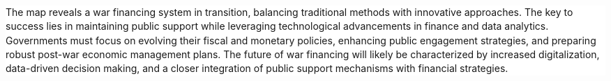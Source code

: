 The map reveals a war financing system in transition, balancing traditional methods with innovative approaches. The key to success lies in maintaining public support while leveraging technological advancements in finance and data analytics. Governments must focus on evolving their fiscal and monetary policies, enhancing public engagement strategies, and preparing robust post-war economic management plans. The future of war financing will likely be characterized by increased digitalization, data-driven decision making, and a closer integration of public support mechanisms with financial strategies.
